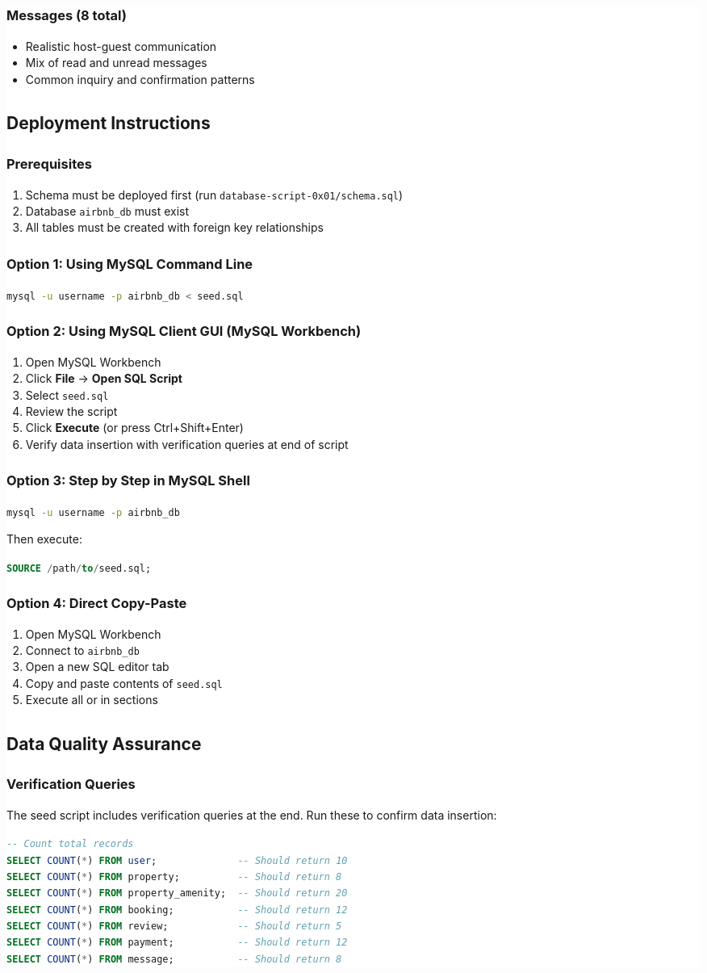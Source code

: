 ### Messages (8 total)
- Realistic host-guest communication
- Mix of read and unread messages
- Common inquiry and confirmation patterns

## Deployment Instructions

### Prerequisites
1. Schema must be deployed first (run `database-script-0x01/schema.sql`)
2. Database `airbnb_db` must exist
3. All tables must be created with foreign key relationships

### Option 1: Using MySQL Command Line
```bash
mysql -u username -p airbnb_db < seed.sql
```

### Option 2: Using MySQL Client GUI (MySQL Workbench)
1. Open MySQL Workbench
2. Click **File** → **Open SQL Script**
3. Select `seed.sql`
4. Review the script
5. Click **Execute** (or press Ctrl+Shift+Enter)
6. Verify data insertion with verification queries at end of script

### Option 3: Step by Step in MySQL Shell
```bash
mysql -u username -p airbnb_db
```
Then execute:
```sql
SOURCE /path/to/seed.sql;
```

### Option 4: Direct Copy-Paste
1. Open MySQL Workbench
2. Connect to `airbnb_db`
3. Open a new SQL editor tab
4. Copy and paste contents of `seed.sql`
5. Execute all or in sections

## Data Quality Assurance

### Verification Queries
The seed script includes verification queries at the end. Run these to confirm data insertion:

```sql
-- Count total records
SELECT COUNT(*) FROM user;              -- Should return 10
SELECT COUNT(*) FROM property;          -- Should return 8
SELECT COUNT(*) FROM property_amenity;  -- Should return 20
SELECT COUNT(*) FROM booking;           -- Should return 12
SELECT COUNT(*) FROM review;            -- Should return 5
SELECT COUNT(*) FROM payment;           -- Should return 12
SELECT COUNT(*) FROM message;           -- Should return 8
```
